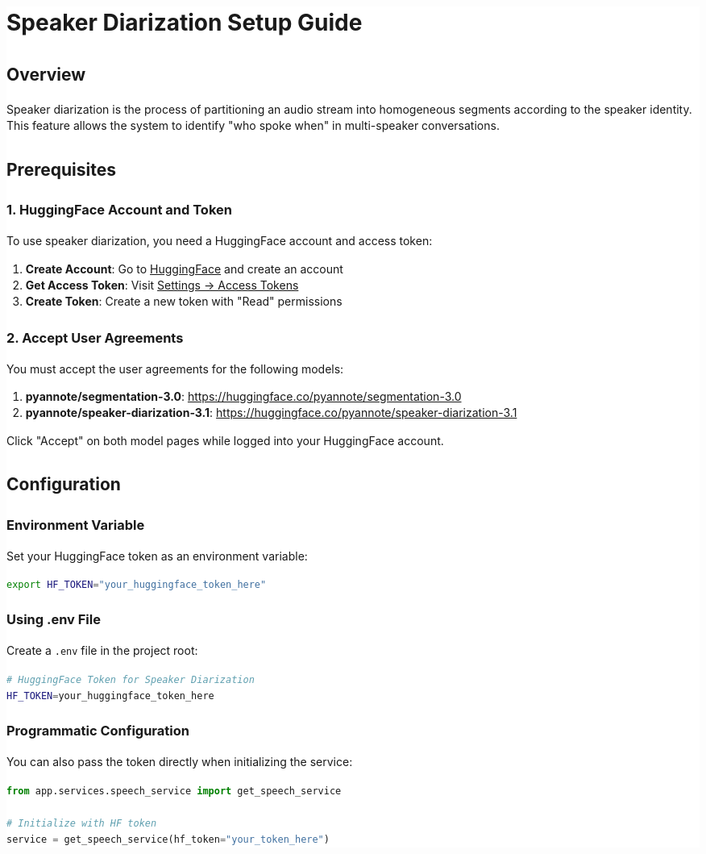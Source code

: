 # Speaker Diarization Setup Guide

## Overview

Speaker diarization is the process of partitioning an audio stream into homogeneous segments according to the speaker identity. This feature allows the system to identify "who spoke when" in multi-speaker conversations.

## Prerequisites

### 1. HuggingFace Account and Token

To use speaker diarization, you need a HuggingFace account and access token:

1. **Create Account**: Go to [HuggingFace](https://huggingface.co) and create an account
2. **Get Access Token**: Visit [Settings → Access Tokens](https://huggingface.co/settings/tokens)
3. **Create Token**: Create a new token with "Read" permissions

### 2. Accept User Agreements

You must accept the user agreements for the following models:

1. **pyannote/segmentation-3.0**: https://huggingface.co/pyannote/segmentation-3.0
2. **pyannote/speaker-diarization-3.1**: https://huggingface.co/pyannote/speaker-diarization-3.1

Click "Accept" on both model pages while logged into your HuggingFace account.

## Configuration

### Environment Variable

Set your HuggingFace token as an environment variable:

```bash
export HF_TOKEN="your_huggingface_token_here"
```

### Using .env File

Create a `.env` file in the project root:

```bash
# HuggingFace Token for Speaker Diarization
HF_TOKEN=your_huggingface_token_here
```

### Programmatic Configuration

You can also pass the token directly when initializing the service:

```python
from app.services.speech_service import get_speech_service

# Initialize with HF token
service = get_speech_service(hf_token="your_token_here")
```
